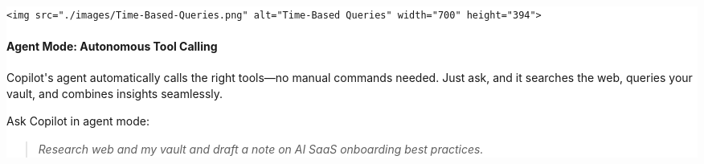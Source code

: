     <img src="./images/Time-Based-Queries.png" alt="Time-Based Queries" width="700" height="394">
</p>

#### **Agent Mode: Autonomous Tool Calling**

Copilot's agent automatically calls the right tools—no manual commands needed. Just ask, and it searches the web, queries your vault, and combines insights seamlessly.

Ask Copilot in agent mode:

  > *Research web and my vault and draft a note on AI SaaS onboarding best practices.*

<p align="center">